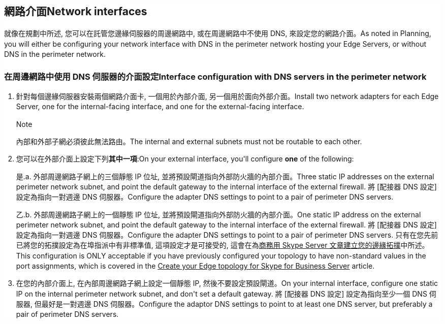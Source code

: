 ## <a name="network-interfaces"></a><span data-ttu-id="1ba4a-111">網路介面</span><span class="sxs-lookup"><span data-stu-id="1ba4a-111">Network interfaces</span></span>

<span data-ttu-id="1ba4a-112">就像在規劃中所述, 您可以在託管您邊緣伺服器的周邊網路中, 或在周邊網路中不使用 DNS, 來設定您的網路介面。</span><span class="sxs-lookup"><span data-stu-id="1ba4a-112">As noted in Planning, you will either be configuring your network interface with DNS in the perimeter network hosting your Edge Servers, or without DNS in the perimeter network.</span></span>
  
### <a name="interface-configuration-with-dns-servers-in-the-perimeter-network"></a><span data-ttu-id="1ba4a-113">在周邊網路中使用 DNS 伺服器的介面設定</span><span class="sxs-lookup"><span data-stu-id="1ba4a-113">Interface configuration with DNS servers in the perimeter network</span></span>

1. <span data-ttu-id="1ba4a-114">針對每個邊緣伺服器安裝兩個網路介面卡, 一個用於內部介面, 另一個用於面向外部介面。</span><span class="sxs-lookup"><span data-stu-id="1ba4a-114">Install two network adapters for each Edge Server, one for the internal-facing interface, and one for the external-facing interface.</span></span>
    
    > [!NOTE]
    > <span data-ttu-id="1ba4a-115">內部和外部子網必須彼此無法路由。</span><span class="sxs-lookup"><span data-stu-id="1ba4a-115">The internal and external subnets must not be routable to each other.</span></span> 
  
2. <span data-ttu-id="1ba4a-116">您可以在外部介面上設定下列**其中一項**:</span><span class="sxs-lookup"><span data-stu-id="1ba4a-116">On your external interface, you'll configure **one** of the following:</span></span>
    
   <span data-ttu-id="1ba4a-117">是.</span><span class="sxs-lookup"><span data-stu-id="1ba4a-117">a.</span></span> <span data-ttu-id="1ba4a-118">外部周邊網路子網上的三個靜態 IP 位址, 並將預設閘道指向外部防火牆的內部介面。</span><span class="sxs-lookup"><span data-stu-id="1ba4a-118">Three static IP addresses on the external perimeter network subnet, and point the default gateway to the internal interface of the external firewall.</span></span> <span data-ttu-id="1ba4a-119">將 [配接器 DNS 設定] 設定為指向一對週邊 DNS 伺服器。</span><span class="sxs-lookup"><span data-stu-id="1ba4a-119">Configure the adapter DNS settings to point to a pair of perimeter DNS servers.</span></span>
    
   <span data-ttu-id="1ba4a-120">乙.</span><span class="sxs-lookup"><span data-stu-id="1ba4a-120">b.</span></span> <span data-ttu-id="1ba4a-121">外部周邊網路子網上的一個靜態 IP 位址, 並將預設閘道指向外部防火牆的內部介面。</span><span class="sxs-lookup"><span data-stu-id="1ba4a-121">One static IP address on the external perimeter network subnet, and point the default gateway to the internal interface of the external firewall.</span></span> <span data-ttu-id="1ba4a-122">將 [配接器 DNS 設定] 設定為指向一對週邊 DNS 伺服器。</span><span class="sxs-lookup"><span data-stu-id="1ba4a-122">Configure the adapter DNS settings to point to a pair of perimeter DNS servers.</span></span> <span data-ttu-id="1ba4a-123">只有在您先前已將您的拓撲設定為在埠指派中有非標準值, 這項設定才是可接受的, 這會在為[商務用 Skype Server 文章建立您的邊緣拓撲](create-your-edge-topology.md)中所述。</span><span class="sxs-lookup"><span data-stu-id="1ba4a-123">This configuration is ONLY acceptable if you have previously configured your topology to have non-standard values in the port assignments, which is covered in the [Create your Edge topology for Skype for Business Server](create-your-edge-topology.md) article.</span></span>
    
3. <span data-ttu-id="1ba4a-124">在您的內部介面上, 在內部周邊網路子網上設定一個靜態 IP, 然後不要設定預設閘道。</span><span class="sxs-lookup"><span data-stu-id="1ba4a-124">On your internal interface, configure one static IP on the internal perimeter network subnet, and don't set a default gateway.</span></span> <span data-ttu-id="1ba4a-125">將 [配接器 DNS 設定] 設定為指向至少一個 DNS 伺服器, 但最好是一對週邊 DNS 伺服器。</span><span class="sxs-lookup"><span data-stu-id="1ba4a-125">Configure the adaptor DNS settings to point to at least one DNS server, but preferably a pair of perimeter DNS servers.</span></span>
    